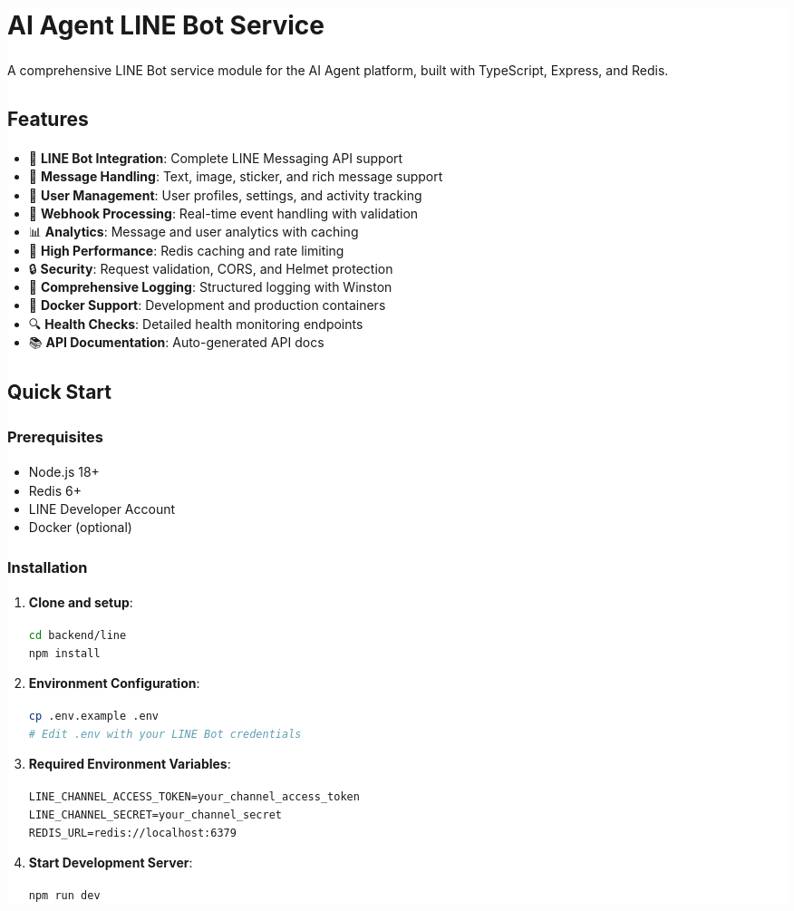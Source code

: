 # AI Agent LINE Bot Service

A comprehensive LINE Bot service module for the AI Agent platform, built with TypeScript, Express, and Redis.

## Features

- 🤖 **LINE Bot Integration**: Complete LINE Messaging API support
- 📨 **Message Handling**: Text, image, sticker, and rich message support
- 👥 **User Management**: User profiles, settings, and activity tracking
- 🔄 **Webhook Processing**: Real-time event handling with validation
- 📊 **Analytics**: Message and user analytics with caching
- 🚀 **High Performance**: Redis caching and rate limiting
- 🔒 **Security**: Request validation, CORS, and Helmet protection
- 📝 **Comprehensive Logging**: Structured logging with Winston
- 🐳 **Docker Support**: Development and production containers
- 🔍 **Health Checks**: Detailed health monitoring endpoints
- 📚 **API Documentation**: Auto-generated API docs

## Quick Start

### Prerequisites

- Node.js 18+
- Redis 6+
- LINE Developer Account
- Docker (optional)

### Installation

1. **Clone and setup**:
   ```bash
   cd backend/line
   npm install
   ```

2. **Environment Configuration**:
   ```bash
   cp .env.example .env
   # Edit .env with your LINE Bot credentials
   ```

3. **Required Environment Variables**:
   ```env
   LINE_CHANNEL_ACCESS_TOKEN=your_channel_access_token
   LINE_CHANNEL_SECRET=your_channel_secret
   REDIS_URL=redis://localhost:6379
   ```

4. **Start Development Server**:
   ```bash
   npm run dev
   ```
